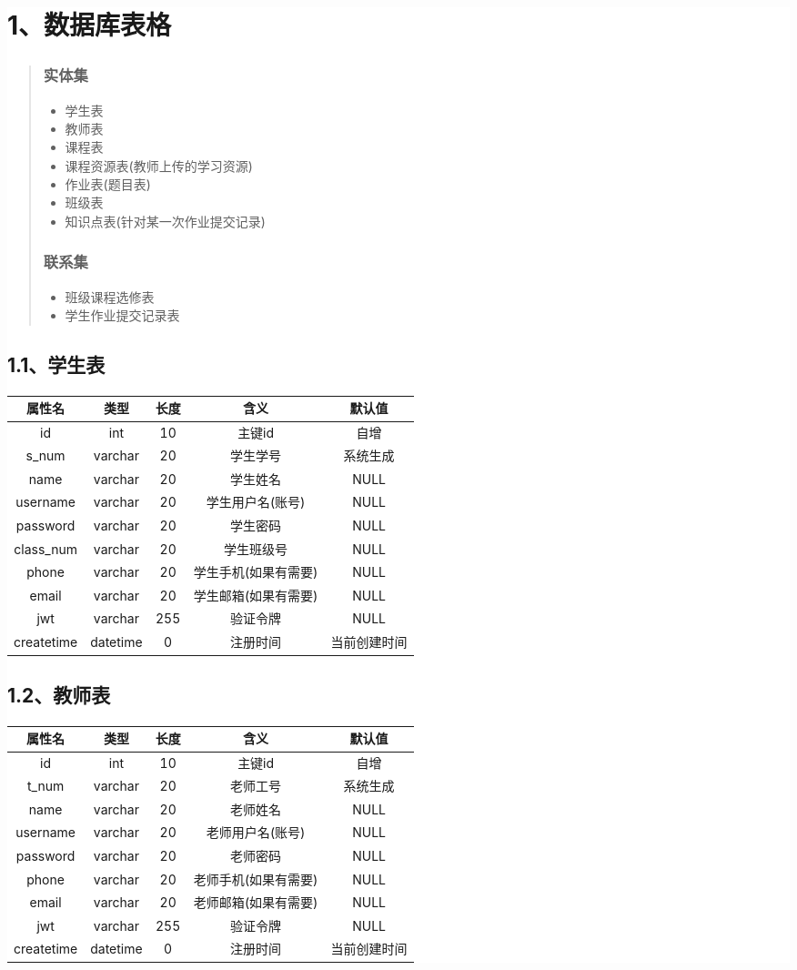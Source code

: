 # 1、数据库表格

>### 实体集
>
>- 学生表
>- 教师表
>- 课程表
>- 课程资源表(教师上传的学习资源)
>- 作业表(题目表)
>- 班级表
>- 知识点表(针对某一次作业提交记录)
>
>### 联系集
>
>- 班级课程选修表
>- 学生作业提交记录表

## 1.1、学生表

|   属性名   |   类型   | 长度 |         含义         |    默认值    |
| :--------: | :------: | :--: | :------------------: | :----------: |
|     id     |   int    |  10  |        主键id        |     自增     |
|   s_num    | varchar  |  20  |       学生学号       |   系统生成   |
|    name    | varchar  |  20  |       学生姓名       |     NULL     |
|  username  | varchar  |  20  |   学生用户名(账号)   |     NULL     |
|  password  | varchar  |  20  |       学生密码       |     NULL     |
| class_num  | varchar  |  20  |      学生班级号      |     NULL     |
|   phone    | varchar  |  20  | 学生手机(如果有需要) |     NULL     |
|   email    | varchar  |  20  | 学生邮箱(如果有需要) |     NULL     |
|    jwt     | varchar  | 255  |       验证令牌       |     NULL     |
| createtime | datetime |  0   |       注册时间       | 当前创建时间 |



## 1.2、教师表

|   属性名   |   类型   | 长度 |         含义         |    默认值    |
| :--------: | :------: | :--: | :------------------: | :----------: |
|     id     |   int    |  10  |        主键id        |     自增     |
|   t_num    | varchar  |  20  |       老师工号       |   系统生成   |
|    name    | varchar  |  20  |       老师姓名       |     NULL     |
|  username  | varchar  |  20  |   老师用户名(账号)   |     NULL     |
|  password  | varchar  |  20  |       老师密码       |     NULL     |
|   phone    | varchar  |  20  | 老师手机(如果有需要) |     NULL     |
|   email    | varchar  |  20  | 老师邮箱(如果有需要) |     NULL     |
|    jwt     | varchar  | 255  |       验证令牌       |     NULL     |
| createtime | datetime |  0   |       注册时间       | 当前创建时间 |
